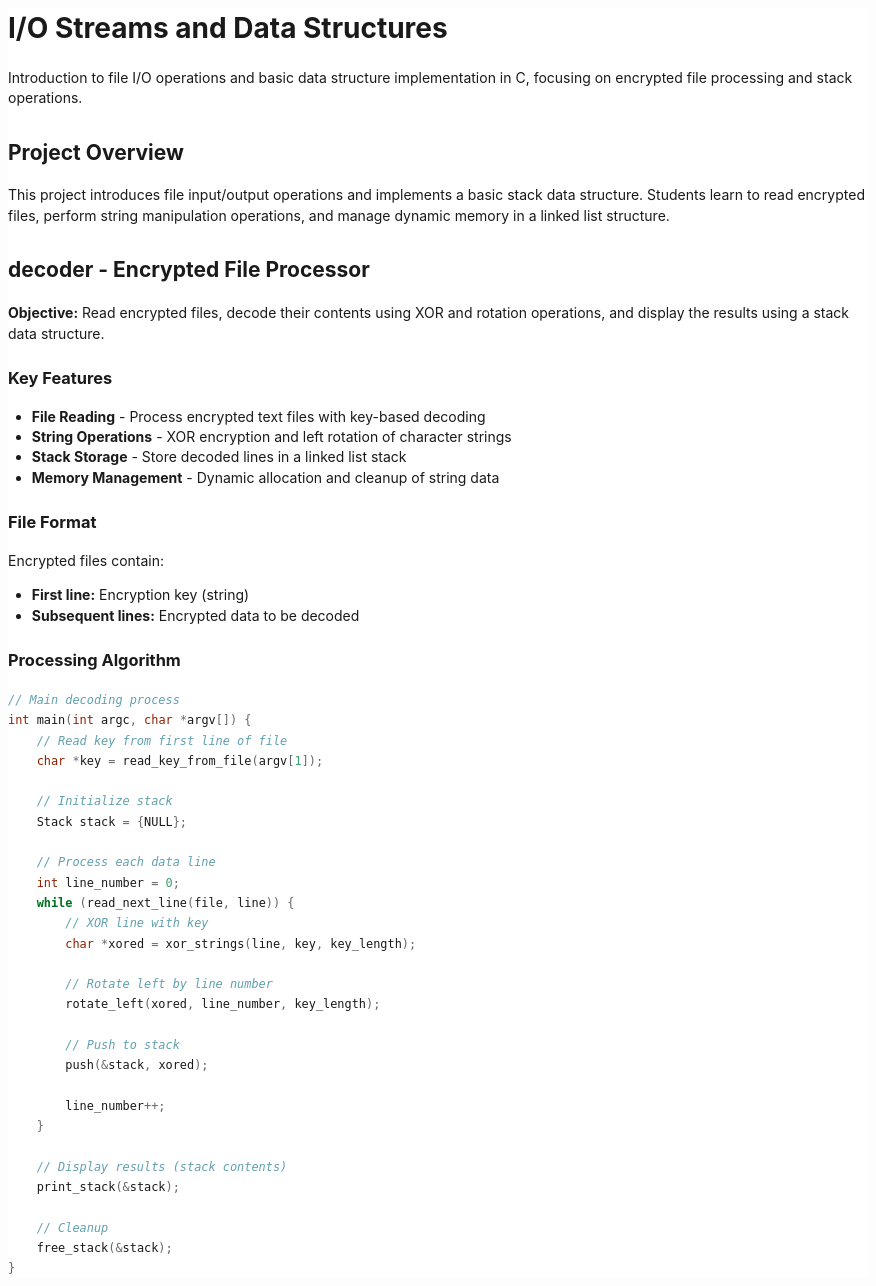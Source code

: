 # I/O Streams and Data Structures

Introduction to file I/O operations and basic data structure implementation in C, focusing on encrypted file processing and stack operations.

## Project Overview

This project introduces file input/output operations and implements a basic stack data structure. Students learn to read encrypted files, perform string manipulation operations, and manage dynamic memory in a linked list structure.

## decoder - Encrypted File Processor

**Objective:** Read encrypted files, decode their contents using XOR and rotation operations, and display the results using a stack data structure.

### Key Features

- **File Reading** - Process encrypted text files with key-based decoding
- **String Operations** - XOR encryption and left rotation of character strings
- **Stack Storage** - Store decoded lines in a linked list stack
- **Memory Management** - Dynamic allocation and cleanup of string data

### File Format

Encrypted files contain:
- **First line:** Encryption key (string)
- **Subsequent lines:** Encrypted data to be decoded

### Processing Algorithm

```c
// Main decoding process
int main(int argc, char *argv[]) {
    // Read key from first line of file
    char *key = read_key_from_file(argv[1]);
    
    // Initialize stack
    Stack stack = {NULL};
    
    // Process each data line
    int line_number = 0;
    while (read_next_line(file, line)) {
        // XOR line with key
        char *xored = xor_strings(line, key, key_length);
        
        // Rotate left by line number
        rotate_left(xored, line_number, key_length);
        
        // Push to stack
        push(&stack, xored);
        
        line_number++;
    }
    
    // Display results (stack contents)
    print_stack(&stack);
    
    // Cleanup
    free_stack(&stack);
}
```
